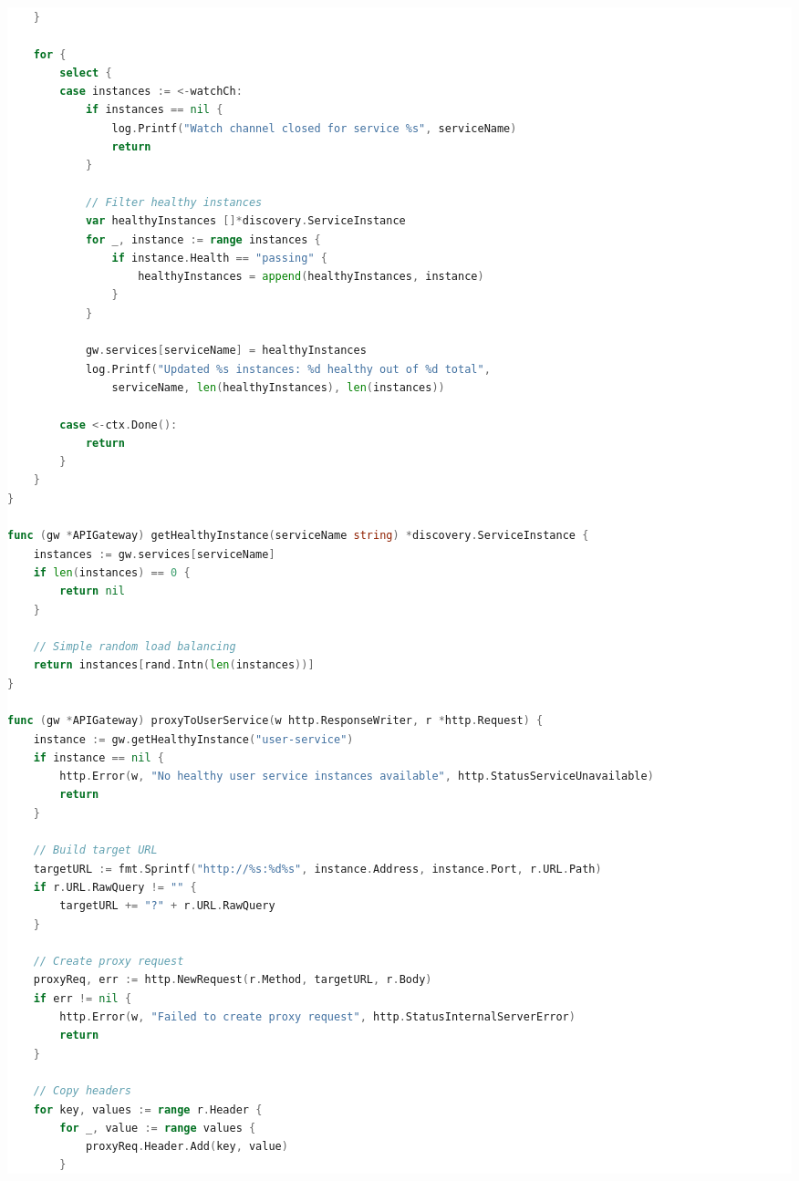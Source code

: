 ```go
    }

    for {
        select {
        case instances := <-watchCh:
            if instances == nil {
                log.Printf("Watch channel closed for service %s", serviceName)
                return
            }

            // Filter healthy instances
            var healthyInstances []*discovery.ServiceInstance
            for _, instance := range instances {
                if instance.Health == "passing" {
                    healthyInstances = append(healthyInstances, instance)
                }
            }

            gw.services[serviceName] = healthyInstances
            log.Printf("Updated %s instances: %d healthy out of %d total",
                serviceName, len(healthyInstances), len(instances))

        case <-ctx.Done():
            return
        }
    }
}

func (gw *APIGateway) getHealthyInstance(serviceName string) *discovery.ServiceInstance {
    instances := gw.services[serviceName]
    if len(instances) == 0 {
        return nil
    }

    // Simple random load balancing
    return instances[rand.Intn(len(instances))]
}

func (gw *APIGateway) proxyToUserService(w http.ResponseWriter, r *http.Request) {
    instance := gw.getHealthyInstance("user-service")
    if instance == nil {
        http.Error(w, "No healthy user service instances available", http.StatusServiceUnavailable)
        return
    }

    // Build target URL
    targetURL := fmt.Sprintf("http://%s:%d%s", instance.Address, instance.Port, r.URL.Path)
    if r.URL.RawQuery != "" {
        targetURL += "?" + r.URL.RawQuery
    }

    // Create proxy request
    proxyReq, err := http.NewRequest(r.Method, targetURL, r.Body)
    if err != nil {
        http.Error(w, "Failed to create proxy request", http.StatusInternalServerError)
        return
    }

    // Copy headers
    for key, values := range r.Header {
        for _, value := range values {
            proxyReq.Header.Add(key, value)
        }
```